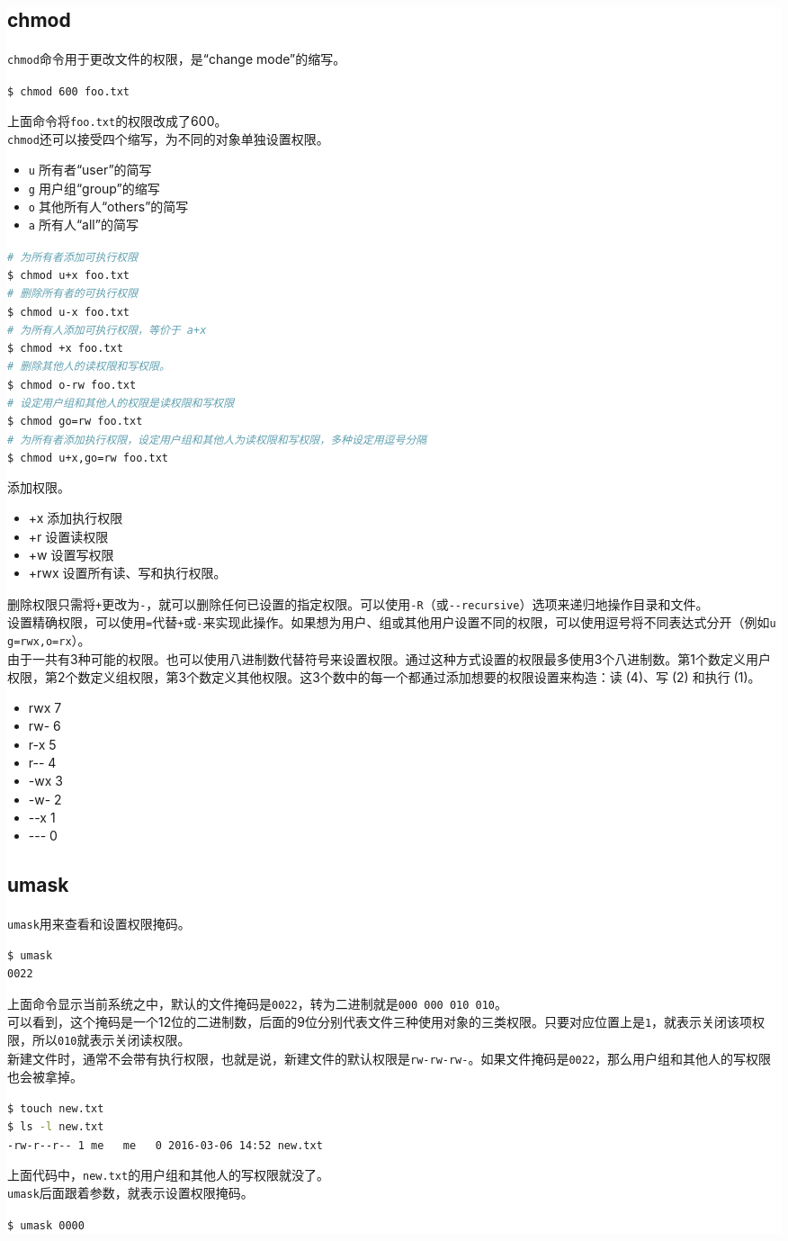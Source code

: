 ## chmod
`chmod`命令用于更改文件的权限，是“change mode”的缩写。
```bash
$ chmod 600 foo.txt
```
上面命令将`foo.txt`的权限改成了600。  
`chmod`还可以接受四个缩写，为不同的对象单独设置权限。

- `u` 所有者“user”的简写
- `g` 用户组“group”的缩写
- `o` 其他所有人“others”的简写
- `a` 所有人“all”的简写
```bash
# 为所有者添加可执行权限
$ chmod u+x foo.txt
# 删除所有者的可执行权限
$ chmod u-x foo.txt
# 为所有人添加可执行权限，等价于 a+x
$ chmod +x foo.txt
# 删除其他人的读权限和写权限。
$ chmod o-rw foo.txt
# 设定用户组和其他人的权限是读权限和写权限
$ chmod go=rw foo.txt
# 为所有者添加执行权限，设定用户组和其他人为读权限和写权限，多种设定用逗号分隔
$ chmod u+x,go=rw foo.txt
```
添加权限。

- +x 添加执行权限
- +r 设置读权限
- +w 设置写权限
- +rwx 设置所有读、写和执行权限。

删除权限只需将`+`更改为`-`，就可以删除任何已设置的指定权限。可以使用`-R`（或`--recursive`）选项来递归地操作目录和文件。  
设置精确权限，可以使用`=`代替`+`或`-`来实现此操作。如果想为用户、组或其他用户设置不同的权限，可以使用逗号将不同表达式分开（例如`ug=rwx,o=rx`）。  
由于一共有3种可能的权限。也可以使用八进制数代替符号来设置权限。通过这种方式设置的权限最多使用3个八进制数。第1个数定义用户权限，第2个数定义组权限，第3个数定义其他权限。这3个数中的每一个都通过添加想要的权限设置来构造：读 (4)、写 (2) 和执行 (1)。

- rwx	7
- rw-	6
- r-x	5
- r--	4
- -wx	3
- -w-	2
- --x	1
- ---	0

## umask
`umask`用来查看和设置权限掩码。
```bash
$ umask
0022
```
上面命令显示当前系统之中，默认的文件掩码是`0022`，转为二进制就是`000 000 010 010`。  
可以看到，这个掩码是一个12位的二进制数，后面的9位分别代表文件三种使用对象的三类权限。只要对应位置上是`1`，就表示关闭该项权限，所以`010`就表示关闭读权限。  
新建文件时，通常不会带有执行权限，也就是说，新建文件的默认权限是`rw-rw-rw-`。如果文件掩码是`0022`，那么用户组和其他人的写权限也会被拿掉。
```bash
$ touch new.txt
$ ls -l new.txt
-rw-r--r-- 1 me   me   0 2016-03-06 14:52 new.txt
```
上面代码中，`new.txt`的用户组和其他人的写权限就没了。  
`umask`后面跟着参数，就表示设置权限掩码。
```bash
$ umask 0000
```
